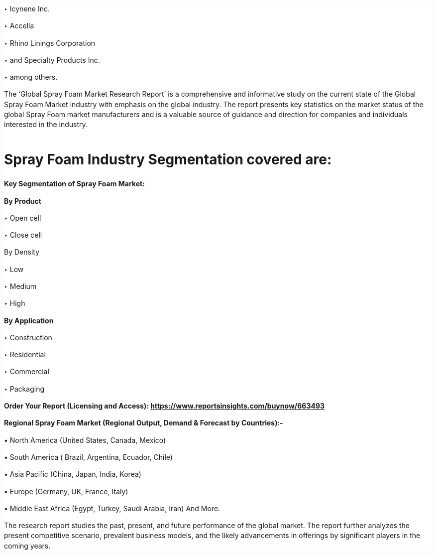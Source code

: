 ‣ Icynene Inc.

‣ Accella

‣ Rhino Linings Corporation

‣ and Specialty Products Inc.

‣ among others.

The ‘Global Spray Foam Market Research Report’ is a comprehensive and informative study on the current state of the Global Spray Foam Market industry with emphasis on the global industry. The report presents key statistics on the market status of the global Spray Foam market manufacturers and is a valuable source of guidance and direction for companies and individuals interested in the industry.

# <strong>Spray Foam Industry Segmentation covered are:</strong>

<strong>Key Segmentation of Spray Foam Market:</strong> 

<Strong>By Product</Strong>

‣ Open cell

‣ Close cell


By Density

‣ Low

‣ Medium

‣ High

<Strong>By Application</Strong>

‣ Construction

‣  Residential

‣  Commercial

‣ Packaging

<strong>Order Your Report (Licensing and Access): <a href=https://www.reportsinsights.com/buynow/663493 style=color:#0000ff;>https://www.reportsinsights.com/buynow/663493</a></strong>

<strong>Regional Spray Foam Market (Regional Output, Demand &amp; Forecast by Countries):-</strong>

• North America (United States, Canada, Mexico)

• South America ( Brazil, Argentina, Ecuador, Chile)

• Asia Pacific (China, Japan, India, Korea)

• Europe (Germany, UK, France, Italy)

• Middle East Africa (Egypt, Turkey, Saudi Arabia, Iran) And More.

The research report studies the past, present, and future performance of the global market. The report further analyzes the present competitive scenario, prevalent business models, and the likely advancements in offerings by significant players in the coming years.
